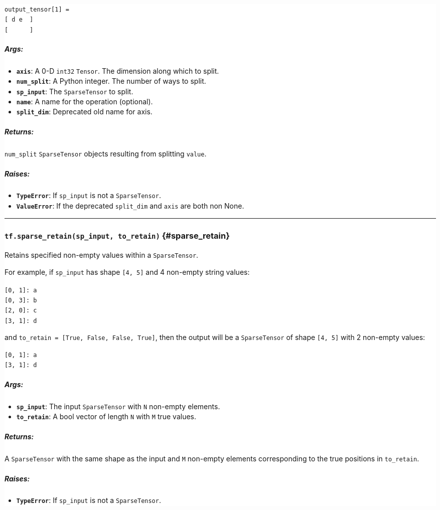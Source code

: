     output_tensor[1] =
    [ d e  ]
    [      ]

##### Args:


*  <b>`axis`</b>: A 0-D `int32` `Tensor`. The dimension along which to split.
*  <b>`num_split`</b>: A Python integer. The number of ways to split.
*  <b>`sp_input`</b>: The `SparseTensor` to split.
*  <b>`name`</b>: A name for the operation (optional).
*  <b>`split_dim`</b>: Deprecated old name for axis.

##### Returns:

  `num_split` `SparseTensor` objects resulting from splitting `value`.

##### Raises:


*  <b>`TypeError`</b>: If `sp_input` is not a `SparseTensor`.
*  <b>`ValueError`</b>: If the deprecated `split_dim` and `axis` are both non None.


- - -

### `tf.sparse_retain(sp_input, to_retain)` {#sparse_retain}

Retains specified non-empty values within a `SparseTensor`.

For example, if `sp_input` has shape `[4, 5]` and 4 non-empty string values:

    [0, 1]: a
    [0, 3]: b
    [2, 0]: c
    [3, 1]: d

and `to_retain = [True, False, False, True]`, then the output will
be a `SparseTensor` of shape `[4, 5]` with 2 non-empty values:

    [0, 1]: a
    [3, 1]: d

##### Args:


*  <b>`sp_input`</b>: The input `SparseTensor` with `N` non-empty elements.
*  <b>`to_retain`</b>: A bool vector of length `N` with `M` true values.

##### Returns:

  A `SparseTensor` with the same shape as the input and `M` non-empty
  elements corresponding to the true positions in `to_retain`.

##### Raises:


*  <b>`TypeError`</b>: If `sp_input` is not a `SparseTensor`.
